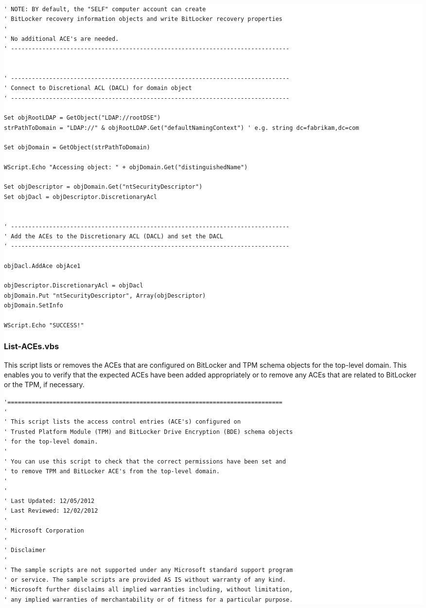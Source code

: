 ``` syntax
' NOTE: BY default, the "SELF" computer account can create 
' BitLocker recovery information objects and write BitLocker recovery properties
'
' No additional ACE's are needed.
' --------------------------------------------------------------------------------


' --------------------------------------------------------------------------------
' Connect to Discretional ACL (DACL) for domain object
' --------------------------------------------------------------------------------

Set objRootLDAP = GetObject("LDAP://rootDSE")
strPathToDomain = "LDAP://" & objRootLDAP.Get("defaultNamingContext") ' e.g. string dc=fabrikam,dc=com

Set objDomain = GetObject(strPathToDomain)

WScript.Echo "Accessing object: " + objDomain.Get("distinguishedName")

Set objDescriptor = objDomain.Get("ntSecurityDescriptor")
Set objDacl = objDescriptor.DiscretionaryAcl

 
' --------------------------------------------------------------------------------
' Add the ACEs to the Discretionary ACL (DACL) and set the DACL
' --------------------------------------------------------------------------------

objDacl.AddAce objAce1

objDescriptor.DiscretionaryAcl = objDacl
objDomain.Put "ntSecurityDescriptor", Array(objDescriptor)
objDomain.SetInfo

WScript.Echo "SUCCESS!"
```

### <a href="" id="bkmk-list-aces"></a>List-ACEs.vbs

This script lists or removes the ACEs that are configured on BitLocker and TPM schema objects for the top-level domain. This enables you to verify that the expected ACEs have been added appropriately or to remove any ACEs that are related to BitLocker or the TPM, if necessary.

``` syntax
'===============================================================================
'
' This script lists the access control entries (ACE's) configured on 
' Trusted Platform Module (TPM) and BitLocker Drive Encryption (BDE) schema objects 
' for the top-level domain.
'
' You can use this script to check that the correct permissions have been set and
' to remove TPM and BitLocker ACE's from the top-level domain.
'
' 
' Last Updated: 12/05/2012
' Last Reviewed: 12/02/2012
'
' Microsoft Corporation
'
' Disclaimer
' 
' The sample scripts are not supported under any Microsoft standard support program
' or service. The sample scripts are provided AS IS without warranty of any kind. 
' Microsoft further disclaims all implied warranties including, without limitation, 
' any implied warranties of merchantability or of fitness for a particular purpose. 
```